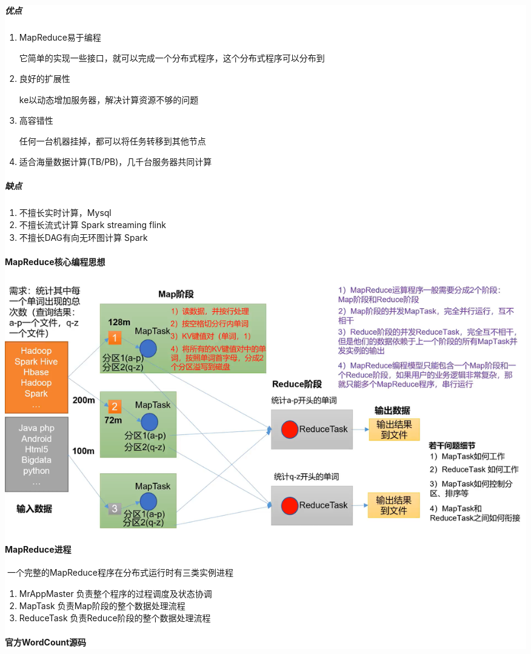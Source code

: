 ##### 优点

1. MapReduce易于编程

   它简单的实现一些接口，就可以完成一个分布式程序，这个分布式程序可以分布到

2. 良好的扩展性

   ke以动态增加服务器，解决计算资源不够的问题

3. 高容错性

   任何一台机器挂掉，都可以将任务转移到其他节点

4. 适合海量数据计算(TB/PB)，几千台服务器共同计算

##### 缺点

1. 不擅长实时计算，Mysql
2. 不擅长流式计算 Spark streaming flink
3. 不擅长DAG有向无环图计算 Spark

#### MapReduce核心编程思想

![image-20211103224156050](Hadoop.assets/image-20211103224156050.png)

#### MapReduce进程

​	一个完整的MapReduce程序在分布式运行时有三类实例进程

1. MrAppMaster 负责整个程序的过程调度及状态协调
2. MapTask 负责Map阶段的整个数据处理流程
3. ReduceTask 负责Reduce阶段的整个数据处理流程

#### 官方WordCount源码
